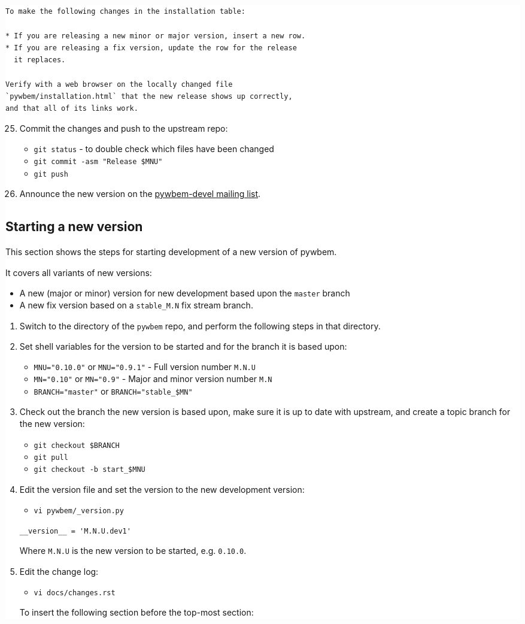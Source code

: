     To make the following changes in the installation table:

    * If you are releasing a new minor or major version, insert a new row.
    * If you are releasing a fix version, update the row for the release
      it replaces.

    Verify with a web browser on the locally changed file
    `pywbem/installation.html` that the new release shows up correctly,
    and that all of its links work.

25. Commit the changes and push to the upstream repo:

    - `git status` - to double check which files have been changed
    - `git commit -asm "Release $MNU"`
    - `git push`

26. Announce the new version on the
    [pywbem-devel mailing list](https://sourceforge.net/p/pywbem/mailman/pywbem-devel/).

Starting a new version
----------------------

This section shows the steps for starting development of a new version of pywbem.

It covers all variants of new versions:

* A new (major or minor) version for new development based upon the `master`
  branch
* A new fix version based on a `stable_M.N` fix stream branch.

1.  Switch to the directory of the `pywbem` repo, and perform the following
    steps in that directory.

2.  Set shell variables for the version to be started and for the branch it is
    based upon:

    - `MNU="0.10.0"` or `MNU="0.9.1"` - Full version number `M.N.U`
    - `MN="0.10"` or `MN="0.9"` - Major and minor version number `M.N`
    - `BRANCH="master"` or `BRANCH="stable_$MN"`

3.  Check out the branch the new version is based upon, make sure it is up to
    date with upstream, and create a topic branch for the new version:

    - `git checkout $BRANCH`
    - `git pull`
    - `git checkout -b start_$MNU`

4.  Edit the version file and set the version to the new development version:

    - `vi pywbem/_version.py`

    `__version__ = 'M.N.U.dev1'`

    Where `M.N.U` is the new version to be started, e.g. `0.10.0`.

5.  Edit the change log:

    - `vi docs/changes.rst`

    To insert the following section before the top-most section:

